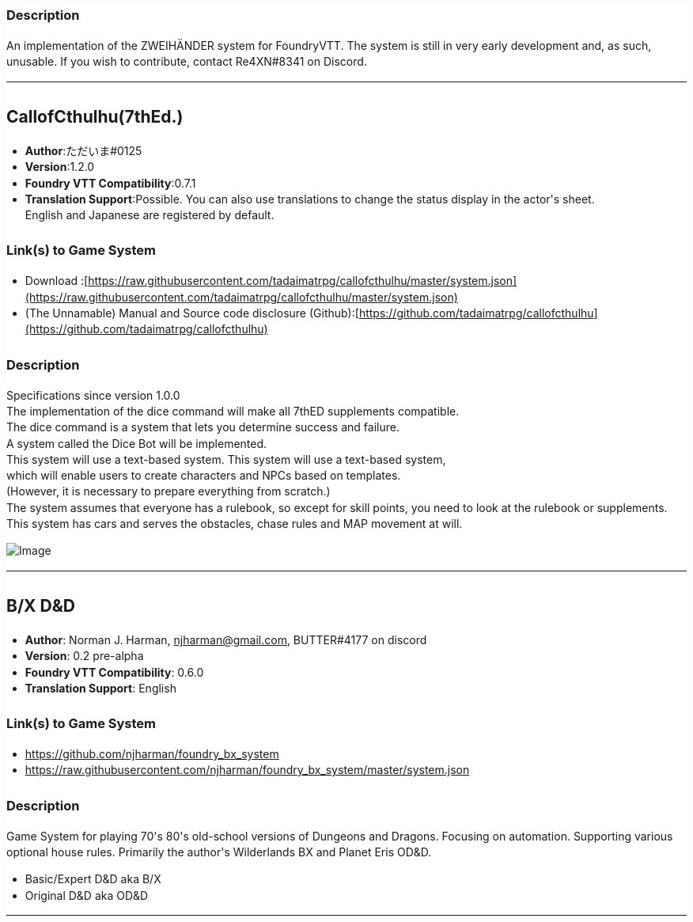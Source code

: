 ### Description	
An implementation of the ZWEIHÄNDER system for FoundryVTT. The system is still in very early development and, as such, unusable. If you wish to contribute, contact Re4XN#8341 on Discord.

---
## CallofCthulhu(7thEd.)
* **Author**:ただいま#0125	
* **Version**:1.2.0  
* **Foundry VTT Compatibility**:0.7.1  
* **Translation Support**:Possible. You can also use translations to change the status display in the actor's sheet.  
 English and Japanese are registered by default.
### Link(s) to Game System	
* Download :[https://raw.githubusercontent.com/tadaimatrpg/callofcthulhu/master/system.json](https://raw.githubusercontent.com/tadaimatrpg/callofcthulhu/master/system.json)  
* (The Unnamable) Manual and Source code disclosure (Github):[https://github.com/tadaimatrpg/callofcthulhu](https://github.com/tadaimatrpg/callofcthulhu)
### Description  
Specifications since version 1.0.0  
The implementation of the dice command will make all 7thED supplements compatible.  
The dice command is a system that lets you determine success and failure.  
A system called the Dice Bot will be implemented.  
This system will use a text-based system. This system will use a text-based system,  
 which will enable users to create characters and NPCs based on templates.  
(However, it is necessary to prepare everything from scratch.)  
The system assumes that everyone has a rulebook, so except for skill points, you need to look at the rulebook or supplements.  
This system has cars and serves the obstacles, chase rules and MAP movement at will.  
  
![Image](https://raw.githubusercontent.com/tadaimatrpg/tadaima/master/kaihatuyou2.png)  

---

## B/X D&D	
* **Author**: Norman J. Harman, njharman@gmail.com, BUTTER#4177 on discord	
* **Version**: 0.2 pre-alpha	
* **Foundry VTT Compatibility**: 0.6.0
* **Translation Support**: English
### Link(s) to Game System	
* https://github.com/njharman/foundry_bx_system	
* https://raw.githubusercontent.com/njharman/foundry_bx_system/master/system.json	
### Description	
Game System for playing 70's 80's old-school versions of Dungeons and Dragons. Focusing on automation. Supporting various optional house rules. Primarily the author's Wilderlands BX and Planet Eris OD&D.

* Basic/Expert D&D aka B/X
* Original D&D aka OD&D

---